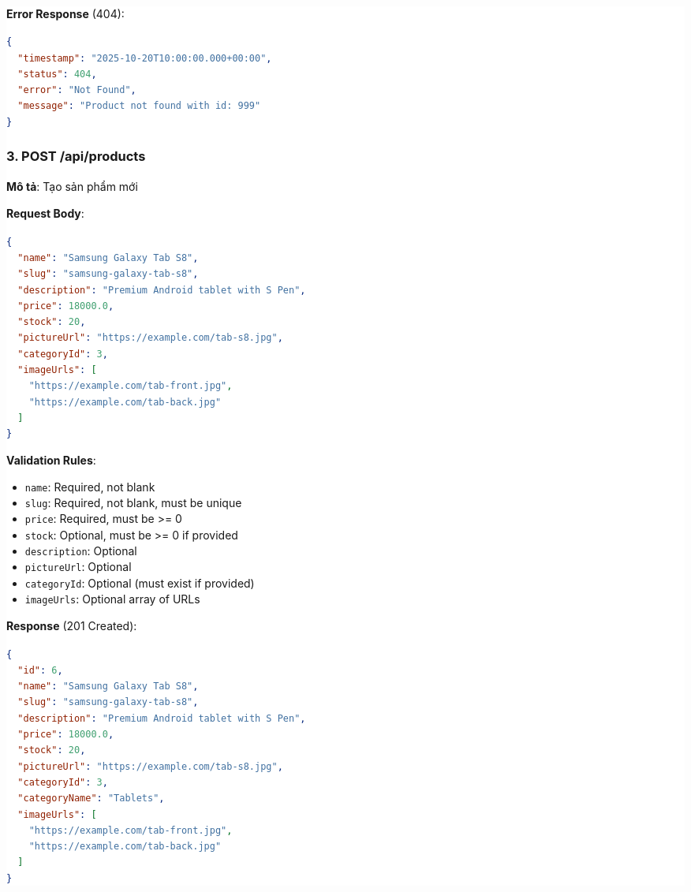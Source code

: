 **Error Response** (404):
```json
{
  "timestamp": "2025-10-20T10:00:00.000+00:00",
  "status": 404,
  "error": "Not Found",
  "message": "Product not found with id: 999"
}
```

### 3. POST /api/products
**Mô tả**: Tạo sản phẩm mới

**Request Body**:
```json
{
  "name": "Samsung Galaxy Tab S8",
  "slug": "samsung-galaxy-tab-s8",
  "description": "Premium Android tablet with S Pen",
  "price": 18000.0,
  "stock": 20,
  "pictureUrl": "https://example.com/tab-s8.jpg",
  "categoryId": 3,
  "imageUrls": [
    "https://example.com/tab-front.jpg",
    "https://example.com/tab-back.jpg"
  ]
}
```

**Validation Rules**:
- `name`: Required, not blank
- `slug`: Required, not blank, must be unique
- `price`: Required, must be >= 0
- `stock`: Optional, must be >= 0 if provided
- `description`: Optional
- `pictureUrl`: Optional
- `categoryId`: Optional (must exist if provided)
- `imageUrls`: Optional array of URLs

**Response** (201 Created):
```json
{
  "id": 6,
  "name": "Samsung Galaxy Tab S8",
  "slug": "samsung-galaxy-tab-s8",
  "description": "Premium Android tablet with S Pen",
  "price": 18000.0,
  "stock": 20,
  "pictureUrl": "https://example.com/tab-s8.jpg",
  "categoryId": 3,
  "categoryName": "Tablets",
  "imageUrls": [
    "https://example.com/tab-front.jpg",
    "https://example.com/tab-back.jpg"
  ]
}
```
